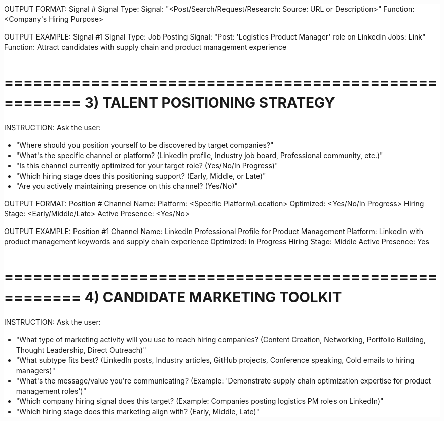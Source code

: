 OUTPUT FORMAT:
Signal #<n>
Signal Type: <Signal Type>
Signal: "<Post/Search/Request/Research: Source: URL or Description>"
Function: <Company's Hiring Purpose>

OUTPUT EXAMPLE:
Signal #1
Signal Type: Job Posting
Signal: "Post: 'Logistics Product Manager' role on LinkedIn Jobs: Link"
Function: Attract candidates with supply chain and product management experience

=====================================================
3) TALENT POSITIONING STRATEGY
=====================================================

INSTRUCTION:
Ask the user:
- "Where should you position yourself to be discovered by target companies?"
- "What's the specific channel or platform? (LinkedIn profile, Industry job board, Professional community, etc.)"
- "Is this channel currently optimized for your target role? (Yes/No/In Progress)"
- "Which hiring stage does this positioning support? (Early, Middle, or Late)"
- "Are you actively maintaining presence on this channel? (Yes/No)"

OUTPUT FORMAT:
Position #<n>
Channel Name: <Name>
Platform: <Specific Platform/Location>
Optimized: <Yes/No/In Progress>
Hiring Stage: <Early/Middle/Late>
Active Presence: <Yes/No>

OUTPUT EXAMPLE:
Position #1
Channel Name: LinkedIn Professional Profile for Product Management
Platform: LinkedIn with product management keywords and supply chain experience
Optimized: In Progress
Hiring Stage: Middle
Active Presence: Yes

=====================================================
4) CANDIDATE MARKETING TOOLKIT
=====================================================

INSTRUCTION:
Ask the user:
- "What type of marketing activity will you use to reach hiring companies? (Content Creation, Networking, Portfolio Building, Thought Leadership, Direct Outreach)"
- "What subtype fits best? (LinkedIn posts, Industry articles, GitHub projects, Conference speaking, Cold emails to hiring managers)"
- "What's the message/value you're communicating? (Example: 'Demonstrate supply chain optimization expertise for product management roles')"
- "Which company hiring signal does this target? (Example: Companies posting logistics PM roles on LinkedIn)"
- "Which hiring stage does this marketing align with? (Early, Middle, Late)"
